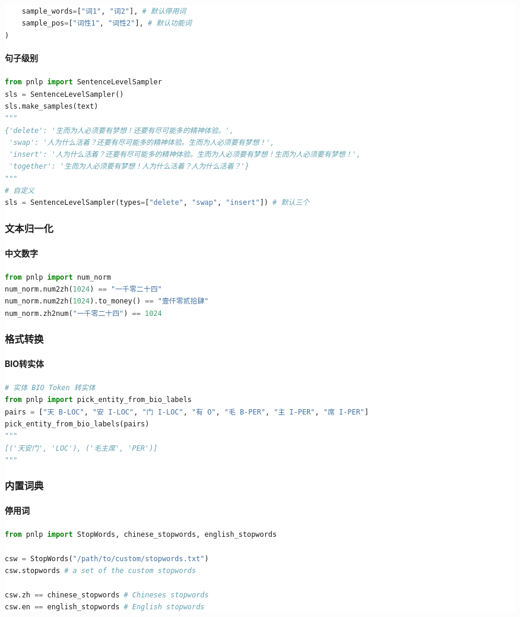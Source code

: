 ```python
    sample_words=["词1", "词2"], # 默认停用词
    sample_pos=["词性1", "词性2"], # 默认功能词
)
```

#### 句子级别

```python
from pnlp import SentenceLevelSampler
sls = SentenceLevelSampler()
sls.make_samples(text)
"""
{'delete': '生而为人必须要有梦想！还要有尽可能多的精神体验。',
 'swap': '人为什么活着？还要有尽可能多的精神体验。生而为人必须要有梦想！',
 'insert': '人为什么活着？还要有尽可能多的精神体验。生而为人必须要有梦想！生而为人必须要有梦想！',
 'together': '生而为人必须要有梦想！人为什么活着？人为什么活着？'}
"""
# 自定义
sls = SentenceLevelSampler(types=["delete", "swap", "insert"]) # 默认三个
```

### 文本归一化

#### 中文数字

```python
from pnlp import num_norm
num_norm.num2zh(1024) == "一千零二十四"
num_norm.num2zh(1024).to_money() == "壹仟零贰拾肆"
num_norm.zh2num("一千零二十四") == 1024
```

### 格式转换

#### BIO转实体

```python
# 实体 BIO Token 转实体
from pnlp import pick_entity_from_bio_labels
pairs = ["天 B-LOC", "安 I-LOC", "门 I-LOC", "有 O", "毛 B-PER", "主 I-PER", "席 I-PER"]
pick_entity_from_bio_labels(pairs)
"""
[('天安门', 'LOC'), ('毛主席', 'PER')]
"""
```

### 内置词典

#### 停用词

```python
from pnlp import StopWords, chinese_stopwords, english_stopwords

csw = StopWords("/path/to/custom/stopwords.txt")
csw.stopwords # a set of the custom stopwords

csw.zh == chinese_stopwords # Chineses stopwords
csw.en == english_stopwords # English stopwords
```
